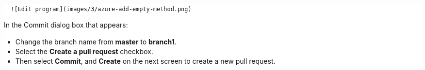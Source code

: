       ![Edit program](images/3/azure-add-empty-method.png)

   In the Commit dialog box that appears:

   - Change the branch name from **master** to **branch1**.
   - Select the **Create a pull request** checkbox.
   - Then select **Commit**, and **Create** on the next screen to create a new pull request.

